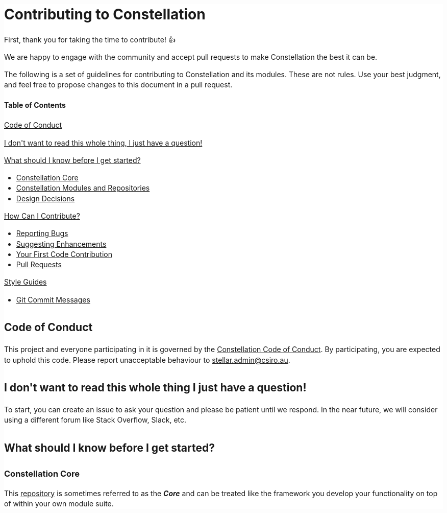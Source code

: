 # Contributing to Constellation

First, thank you for taking the time to contribute! :+1:

We are happy to engage with the community and accept pull requests to make
Constellation the best it can be.

The following is a set of guidelines for contributing to Constellation and its
modules. These are not rules. Use your best judgment, and
feel free to propose changes to this document in a pull request.

#### Table of Contents

[Code of Conduct](#code-of-conduct)

[I don't want to read this whole thing, I just have a question!](#i-dont-want-to-read-this-whole-thing-i-just-have-a-question)

[What should I know before I get started?](#what-should-i-know-before-i-get-started)
  * [Constellation Core](#constellation-core)
  * [Constellation Modules and Repositories](#constellation-modules-and-repositories)
  * [Design Decisions](#design-decisions)

[How Can I Contribute?](#how-can-i-contribute)
  * [Reporting Bugs](#reporting-bugs)
  * [Suggesting Enhancements](#suggesting-enhancements)
  * [Your First Code Contribution](#your-first-code-contribution)
  * [Pull Requests](#pull-requests)

[Style Guides](Style_Guidelines.md)
  * [Git Commit Messages](#git-commit-messages)

## Code of Conduct

This project and everyone participating in it is governed by the
[Constellation Code of Conduct](CODE_OF_CONDUCT.md). By participating, you are
expected to uphold this code. Please report unacceptable behaviour to
[stellar.admin@csiro.au](mailto:stellar.admin@csiro.au).

## I don't want to read this whole thing I just have a question!

To start, you can create an issue to ask your question and please be patient
until we respond. In the near future, we will consider using a different forum
like Stack Overflow, Slack, etc.

## What should I know before I get started?

### Constellation Core

This [repository](https://github.com/constellation-app/constellation) is sometimes referred
to as the ***Core*** and can be treated like the framework you develop your
functionality on top of within your own module suite.
